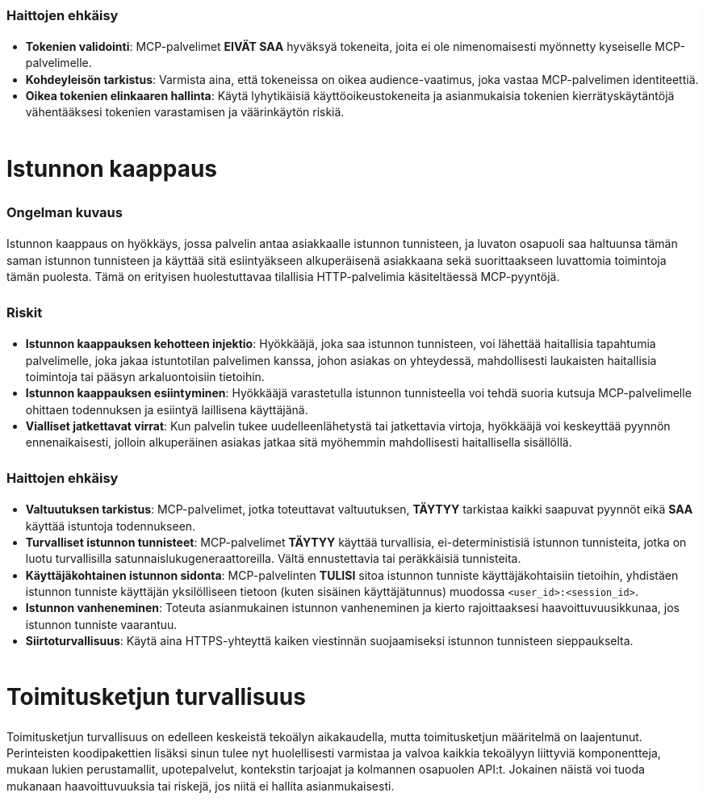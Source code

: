 ### Haittojen ehkäisy

- **Tokenien validointi**: MCP-palvelimet **EIVÄT SAA** hyväksyä tokeneita, joita ei ole nimenomaisesti myönnetty kyseiselle MCP-palvelimelle.
- **Kohdeyleisön tarkistus**: Varmista aina, että tokeneissa on oikea audience-vaatimus, joka vastaa MCP-palvelimen identiteettiä.
- **Oikea tokenien elinkaaren hallinta**: Käytä lyhytikäisiä käyttöoikeustokeneita ja asianmukaisia tokenien kierrätyskäytäntöjä vähentääksesi tokenien varastamisen ja väärinkäytön riskiä.

# Istunnon kaappaus

### Ongelman kuvaus

Istunnon kaappaus on hyökkäys, jossa palvelin antaa asiakkaalle istunnon tunnisteen, ja luvaton osapuoli saa haltuunsa tämän saman istunnon tunnisteen ja käyttää sitä esiintyäkseen alkuperäisenä asiakkaana sekä suorittaakseen luvattomia toimintoja tämän puolesta. Tämä on erityisen huolestuttavaa tilallisia HTTP-palvelimia käsiteltäessä MCP-pyyntöjä.

### Riskit

- **Istunnon kaappauksen kehotteen injektio**: Hyökkääjä, joka saa istunnon tunnisteen, voi lähettää haitallisia tapahtumia palvelimelle, joka jakaa istuntotilan palvelimen kanssa, johon asiakas on yhteydessä, mahdollisesti laukaisten haitallisia toimintoja tai pääsyn arkaluontoisiin tietoihin.
- **Istunnon kaappauksen esiintyminen**: Hyökkääjä varastetulla istunnon tunnisteella voi tehdä suoria kutsuja MCP-palvelimelle ohittaen todennuksen ja esiintyä laillisena käyttäjänä.
- **Vialliset jatkettavat virrat**: Kun palvelin tukee uudelleenlähetystä tai jatkettavia virtoja, hyökkääjä voi keskeyttää pyynnön ennenaikaisesti, jolloin alkuperäinen asiakas jatkaa sitä myöhemmin mahdollisesti haitallisella sisällöllä.

### Haittojen ehkäisy

- **Valtuutuksen tarkistus**: MCP-palvelimet, jotka toteuttavat valtuutuksen, **TÄYTYY** tarkistaa kaikki saapuvat pyynnöt eikä **SAA** käyttää istuntoja todennukseen.
- **Turvalliset istunnon tunnisteet**: MCP-palvelimet **TÄYTYY** käyttää turvallisia, ei-deterministisiä istunnon tunnisteita, jotka on luotu turvallisilla satunnaislukugeneraattoreilla. Vältä ennustettavia tai peräkkäisiä tunnisteita.
- **Käyttäjäkohtainen istunnon sidonta**: MCP-palvelinten **TULISI** sitoa istunnon tunniste käyttäjäkohtaisiin tietoihin, yhdistäen istunnon tunniste käyttäjän yksilölliseen tietoon (kuten sisäinen käyttäjätunnus) muodossa `<user_id>:<session_id>`.
- **Istunnon vanheneminen**: Toteuta asianmukainen istunnon vanheneminen ja kierto rajoittaaksesi haavoittuvuusikkunaa, jos istunnon tunniste vaarantuu.
- **Siirtoturvallisuus**: Käytä aina HTTPS-yhteyttä kaiken viestinnän suojaamiseksi istunnon tunnisteen sieppaukselta.

# Toimitusketjun turvallisuus

Toimitusketjun turvallisuus on edelleen keskeistä tekoälyn aikakaudella, mutta toimitusketjun määritelmä on laajentunut. Perinteisten koodipakettien lisäksi sinun tulee nyt huolellisesti varmistaa ja valvoa kaikkia tekoälyyn liittyviä komponentteja, mukaan lukien perustamallit, upotepalvelut, kontekstin tarjoajat ja kolmannen osapuolen API:t. Jokainen näistä voi tuoda mukanaan haavoittuvuuksia tai riskejä, jos niitä ei hallita asianmukaisesti.
